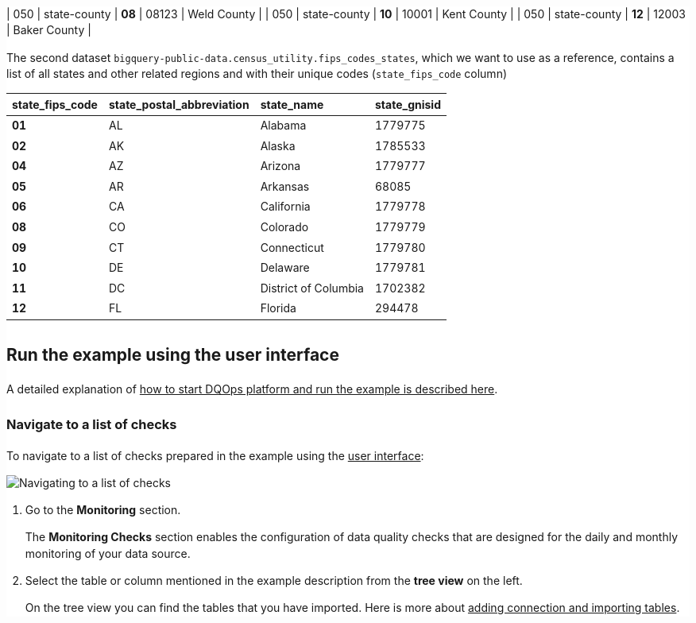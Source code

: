 | 050           | state-county       | **08**          | 08123            | Weld County               |
| 050           | state-county       | **10**          | 10001            | Kent County               |
| 050           | state-county       | **12**          | 12003            | Baker County              |


The second dataset `bigquery-public-data.census_utility.fips_codes_states`, which we want to use as a reference, contains
a list of all states and other related regions and with their unique codes (`state_fips_code` column)

| state_fips_code | state_postal_abbreviation | state_name           | state_gnisid |
|:----------------|:--------------------------|:---------------------|:-------------|
| **01**          | AL                        | Alabama              | 1779775      |
| **02**          | AK                        | Alaska               | 1785533      |
| **04**          | AZ                        | Arizona              | 1779777      |
| **05**          | AR                        | Arkansas             | 68085        |
| **06**          | CA                        | California           | 1779778      |
| **08**          | CO                        | Colorado             | 1779779      |
| **09**          | CT                        | Connecticut          | 1779780      |
| **10**          | DE                        | Delaware             | 1779781      |
| **11**          | DC                        | District of Columbia | 1702382      |
| **12**          | FL                        | Florida              | 294478       |


## Run the example using the user interface

A detailed explanation of [how to start DQOps platform and run the example is described here](../index.md#running-the-use-cases).

### **Navigate to a list of checks**

To navigate to a list of checks prepared in the example using the [user interface](../../dqo-concepts/dqops-user-interface-overview.md):

![Navigating to a list of checks](https://dqops.com/docs/images/examples/navigating-to-the-list-of-daily-foreign-key-match-percent-checks1.png)

1. Go to the **Monitoring** section.

    The **Monitoring Checks** section enables the configuration of data quality checks that are designed for the daily and monthly monitoring of your data source.


2. Select the table or column mentioned in the example description from the **tree view** on the left.

    On the tree view you can find the tables that you have imported. Here is more about [adding connection and importing tables](../../data-sources/index.md).
